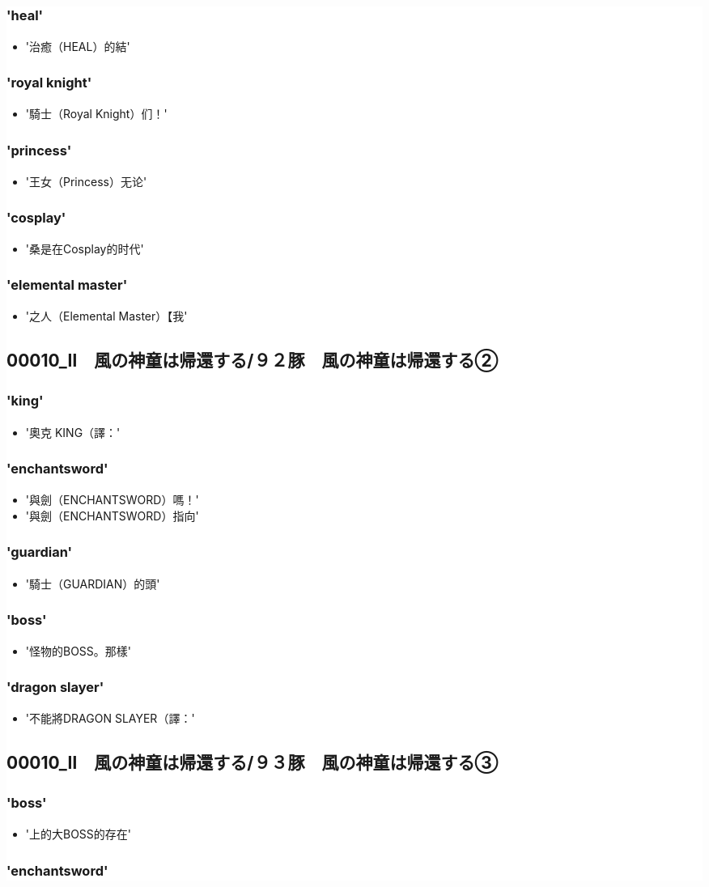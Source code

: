 ### 'heal'

- '治癒（HEAL）的結'

### 'royal knight'

- '騎士（Royal Knight）们！'

### 'princess'

- '王女（Princess）无论'

### 'cosplay'

- '桑是在Cosplay的时代'

### 'elemental master'

- '之人（Elemental Master）【我'


## 00010_Ⅱ　風の神童は帰還する/９２豚　風の神童は帰還する②

### 'king'

- '奧克 KING（譯：'

### 'enchantsword'

- '與劍（ENCHANTSWORD）嗎！'
- '與劍（ENCHANTSWORD）指向'

### 'guardian'

- '騎士（GUARDIAN）的頭'

### 'boss'

- '怪物的BOSS。那樣'

### 'dragon slayer'

- '不能將DRAGON SLAYER（譯：'


## 00010_Ⅱ　風の神童は帰還する/９３豚　風の神童は帰還する③

### 'boss'

- '上的大BOSS的存在'

### 'enchantsword'
